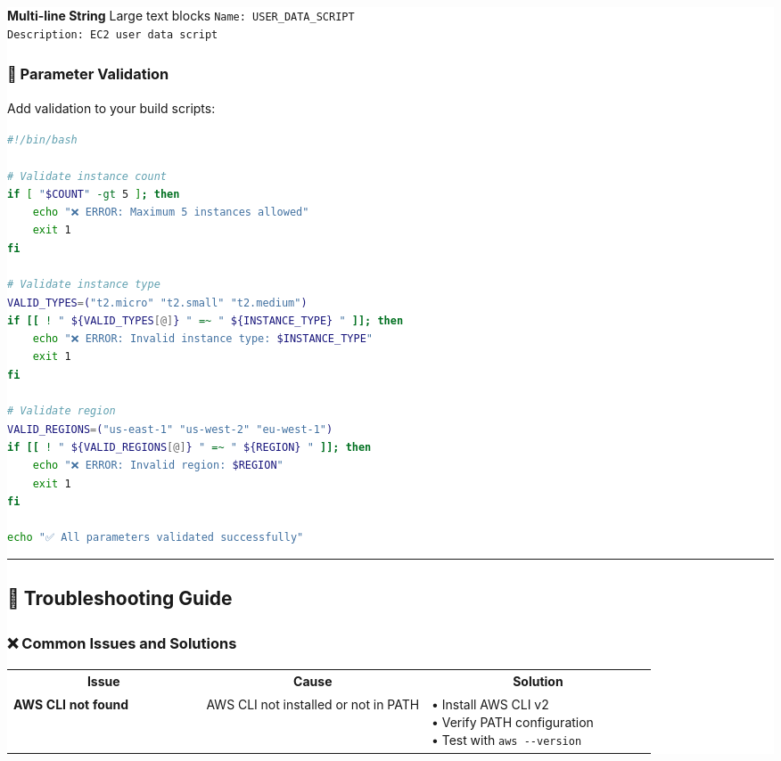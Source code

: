 <tr>
<td><strong>Multi-line String</strong></td>
<td>Large text blocks</td>
<td><code>Name: USER_DATA_SCRIPT<br>Description: EC2 user data script</code></td>
</tr>

</table>

### **🔧 Parameter Validation**

Add validation to your build scripts:

```bash
#!/bin/bash

# Validate instance count
if [ "$COUNT" -gt 5 ]; then
    echo "❌ ERROR: Maximum 5 instances allowed"
    exit 1
fi

# Validate instance type
VALID_TYPES=("t2.micro" "t2.small" "t2.medium")
if [[ ! " ${VALID_TYPES[@]} " =~ " ${INSTANCE_TYPE} " ]]; then
    echo "❌ ERROR: Invalid instance type: $INSTANCE_TYPE"
    exit 1
fi

# Validate region
VALID_REGIONS=("us-east-1" "us-west-2" "eu-west-1")
if [[ ! " ${VALID_REGIONS[@]} " =~ " ${REGION} " ]]; then
    echo "❌ ERROR: Invalid region: $REGION"
    exit 1
fi

echo "✅ All parameters validated successfully"
```

---

## 🔧 Troubleshooting Guide

### **❌ Common Issues and Solutions**

<table>
<tr>
<th width="30%">Issue</th>
<th width="35%">Cause</th>
<th width="35%">Solution</th>
</tr>

<tr>
<td><strong>AWS CLI not found</strong></td>
<td>AWS CLI not installed or not in PATH</td>
<td>• Install AWS CLI v2<br>• Verify PATH configuration<br>• Test with <code>aws --version</code></td>
</tr>
